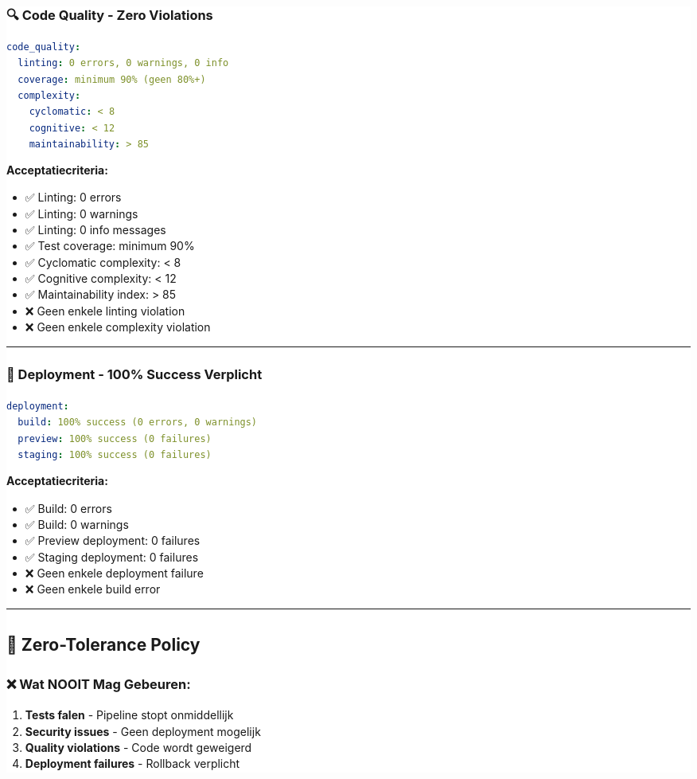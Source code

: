 ### **🔍 Code Quality - Zero Violations**

```yaml
code_quality:
  linting: 0 errors, 0 warnings, 0 info
  coverage: minimum 90% (geen 80%+)
  complexity: 
    cyclomatic: < 8
    cognitive: < 12
    maintainability: > 85
```

**Acceptatiecriteria:**
- ✅ Linting: 0 errors
- ✅ Linting: 0 warnings
- ✅ Linting: 0 info messages
- ✅ Test coverage: minimum 90%
- ✅ Cyclomatic complexity: < 8
- ✅ Cognitive complexity: < 12
- ✅ Maintainability index: > 85
- ❌ Geen enkele linting violation
- ❌ Geen enkele complexity violation

---

### **🚀 Deployment - 100% Success Verplicht**

```yaml
deployment:
  build: 100% success (0 errors, 0 warnings)
  preview: 100% success (0 failures)
  staging: 100% success (0 failures)
```

**Acceptatiecriteria:**
- ✅ Build: 0 errors
- ✅ Build: 0 warnings
- ✅ Preview deployment: 0 failures
- ✅ Staging deployment: 0 failures
- ❌ Geen enkele deployment failure
- ❌ Geen enkele build error

---

## 🚨 **Zero-Tolerance Policy**

### **❌ Wat NOOIT Mag Gebeuren:**

1. **Tests falen** - Pipeline stopt onmiddellijk
2. **Security issues** - Geen deployment mogelijk
3. **Quality violations** - Code wordt geweigerd
4. **Deployment failures** - Rollback verplicht
